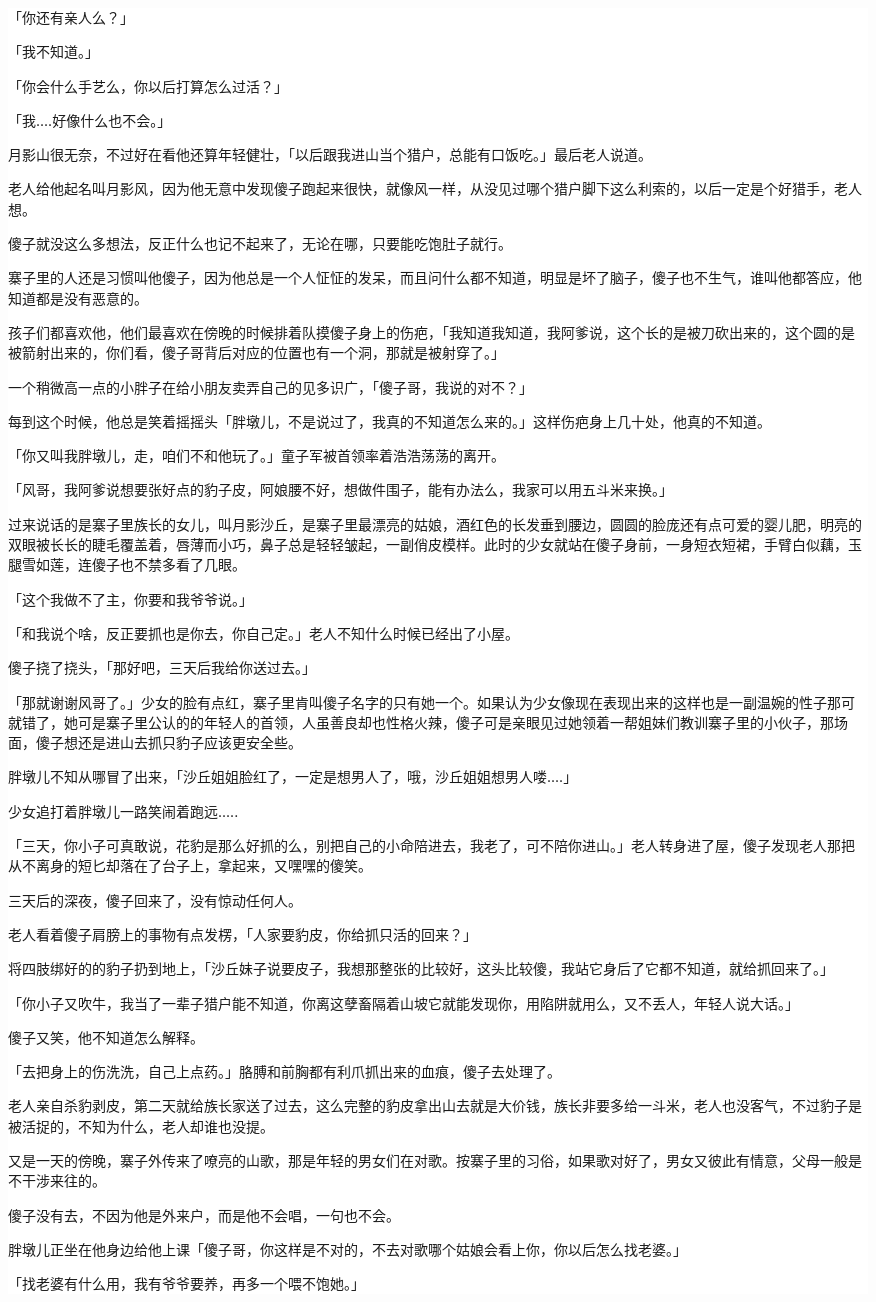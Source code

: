 「你还有亲人么？」

「我不知道。」

「你会什么手艺么，你以后打算怎么过活？」

「我....好像什么也不会。」

月影山很无奈，不过好在看他还算年轻健壮，「以后跟我进山当个猎户，总能有口饭吃。」最后老人说道。

老人给他起名叫月影风，因为他无意中发现傻子跑起来很快，就像风一样，从没见过哪个猎户脚下这么利索的，以后一定是个好猎手，老人想。

傻子就没这么多想法，反正什么也记不起来了，无论在哪，只要能吃饱肚子就行。

寨子里的人还是习惯叫他傻子，因为他总是一个人怔怔的发呆，而且问什么都不知道，明显是坏了脑子，傻子也不生气，谁叫他都答应，他知道都是没有恶意的。

孩子们都喜欢他，他们最喜欢在傍晚的时候排着队摸傻子身上的伤疤，「我知道我知道，我阿爹说，这个长的是被刀砍出来的，这个圆的是被箭射出来的，你们看，傻子哥背后对应的位置也有一个洞，那就是被射穿了。」

一个稍微高一点的小胖子在给小朋友卖弄自己的见多识广，「傻子哥，我说的对不？」

每到这个时候，他总是笑着摇摇头「胖墩儿，不是说过了，我真的不知道怎么来的。」这样伤疤身上几十处，他真的不知道。

「你又叫我胖墩儿，走，咱们不和他玩了。」童子军被首领率着浩浩荡荡的离开。

「风哥，我阿爹说想要张好点的豹子皮，阿娘腰不好，想做件围子，能有办法么，我家可以用五斗米来换。」

过来说话的是寨子里族长的女儿，叫月影沙丘，是寨子里最漂亮的姑娘，酒红色的长发垂到腰边，圆圆的脸庞还有点可爱的婴儿肥，明亮的双眼被长长的睫毛覆盖着，唇薄而小巧，鼻子总是轻轻皱起，一副俏皮模样。此时的少女就站在傻子身前，一身短衣短裙，手臂白似藕，玉腿雪如莲，连傻子也不禁多看了几眼。

「这个我做不了主，你要和我爷爷说。」

「和我说个啥，反正要抓也是你去，你自己定。」老人不知什么时候已经出了小屋。

傻子挠了挠头，「那好吧，三天后我给你送过去。」

「那就谢谢风哥了。」少女的脸有点红，寨子里肯叫傻子名字的只有她一个。如果认为少女像现在表现出来的这样也是一副温婉的性子那可就错了，她可是寨子里公认的的年轻人的首领，人虽善良却也性格火辣，傻子可是亲眼见过她领着一帮姐妹们教训寨子里的小伙子，那场面，傻子想还是进山去抓只豹子应该更安全些。

胖墩儿不知从哪冒了出来，「沙丘姐姐脸红了，一定是想男人了，哦，沙丘姐姐想男人喽....」

少女追打着胖墩儿一路笑闹着跑远.....

「三天，你小子可真敢说，花豹是那么好抓的么，别把自己的小命陪进去，我老了，可不陪你进山。」老人转身进了屋，傻子发现老人那把从不离身的短匕却落在了台子上，拿起来，又嘿嘿的傻笑。

三天后的深夜，傻子回来了，没有惊动任何人。

老人看着傻子肩膀上的事物有点发楞，「人家要豹皮，你给抓只活的回来？」

将四肢绑好的的豹子扔到地上，「沙丘妹子说要皮子，我想那整张的比较好，这头比较傻，我站它身后了它都不知道，就给抓回来了。」

「你小子又吹牛，我当了一辈子猎户能不知道，你离这孽畜隔着山坡它就能发现你，用陷阱就用么，又不丢人，年轻人说大话。」

傻子又笑，他不知道怎么解释。

「去把身上的伤洗洗，自己上点药。」胳膊和前胸都有利爪抓出来的血痕，傻子去处理了。

老人亲自杀豹剥皮，第二天就给族长家送了过去，这么完整的豹皮拿出山去就是大价钱，族长非要多给一斗米，老人也没客气，不过豹子是被活捉的，不知为什么，老人却谁也没提。

又是一天的傍晚，寨子外传来了嘹亮的山歌，那是年轻的男女们在对歌。按寨子里的习俗，如果歌对好了，男女又彼此有情意，父母一般是不干涉来往的。

傻子没有去，不因为他是外来户，而是他不会唱，一句也不会。

胖墩儿正坐在他身边给他上课「傻子哥，你这样是不对的，不去对歌哪个姑娘会看上你，你以后怎么找老婆。」

「找老婆有什么用，我有爷爷要养，再多一个喂不饱她。」
